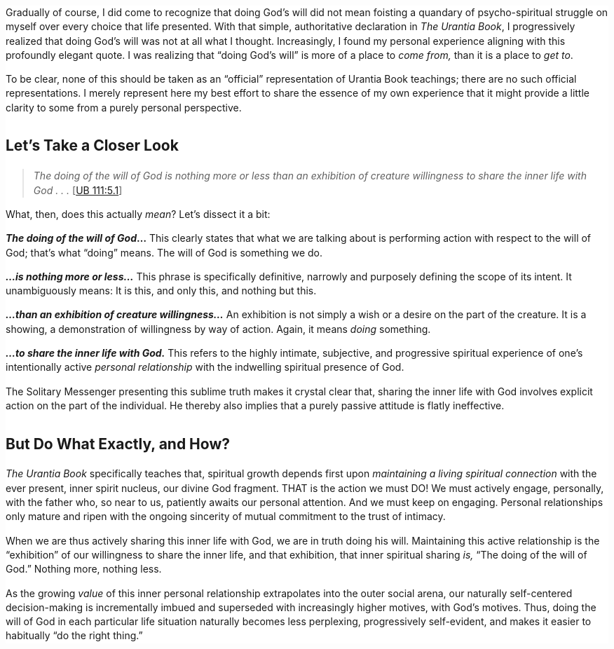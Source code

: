 Gradually of course, I did come to recognize that doing God’s will did not mean foisting a quandary of psycho-spiritual struggle on myself over every choice that life presented. With that simple, authoritative declaration in _The Urantia Book_, I progressively realized that doing God’s will was not at all what I thought. Increasingly, I found my personal experience aligning with this profoundly elegant quote. I was realizing that “doing God’s will” is more of a place to _come from,_ than it is a place to _get to_.

To be clear, none of this should be taken as an “official” representation of Urantia Book teachings; there are no such official representations. I merely represent here my best effort to share the essence of my own experience that it might provide a little clarity to some from a purely personal perspective.

## Let’s Take a Closer Look

> _The doing of the will of God is nothing more or less than an exhibition of creature willingness to share the inner life with God . . ._ [[UB 111:5.1](/en/The_Urantia_Book/111#p5_1)]

What, then, does this actually _mean_? Let’s dissect it a bit:

**_The doing of the will of God_…** This clearly states that what we are talking about is performing action with respect to the will of God; that’s what “doing” means. The will of God is something we do.

**_…is nothing more or less…_** This phrase is specifically definitive, narrowly and purposely defining the scope of its intent. It unambiguously means: It is this, and only this, and nothing but this.

**_…than an exhibition of creature willingness…_** An exhibition is not simply a wish or a desire on the part of the creature. It is a showing, a demonstration of willingness by way of action. Again, it means _doing_ something.

**_…to share the inner life with God._** This refers to the highly intimate, subjective, and progressive spiritual experience of one’s intentionally active _personal relationship_ with the indwelling spiritual presence of God.

The Solitary Messenger presenting this sublime truth makes it crystal clear that, sharing the inner life with God involves explicit action on the part of the individual. He thereby also implies that a purely passive attitude is flatly ineffective.

## But Do What Exactly, and How?

_The Urantia Book_ specifically teaches that, spiritual growth depends first upon _maintaining a living spiritual connection_ with the ever present, inner spirit nucleus, our divine God fragment. THAT is the action we must DO! We must actively engage, personally, with the father who, so near to us, patiently awaits our personal attention. And we must keep on engaging. Personal relationships only mature and ripen with the ongoing sincerity of mutual commitment to the trust of intimacy.

When we are thus actively sharing this inner life with God, we are in truth doing his will. Maintaining this active relationship is the “exhibition” of our willingness to share the inner life, and that exhibition, that inner spiritual sharing _is,_ “The doing of the will of God.” Nothing more, nothing less.

As the growing _value_ of this inner personal relationship extrapolates into the outer social arena, our naturally self-centered decision-making is incrementally imbued and superseded with increasingly higher motives, with God’s motives. Thus, doing the will of God in each particular life situation naturally becomes less perplexing, progressively self-evident, and makes it easier to habitually “do the right thing.”
